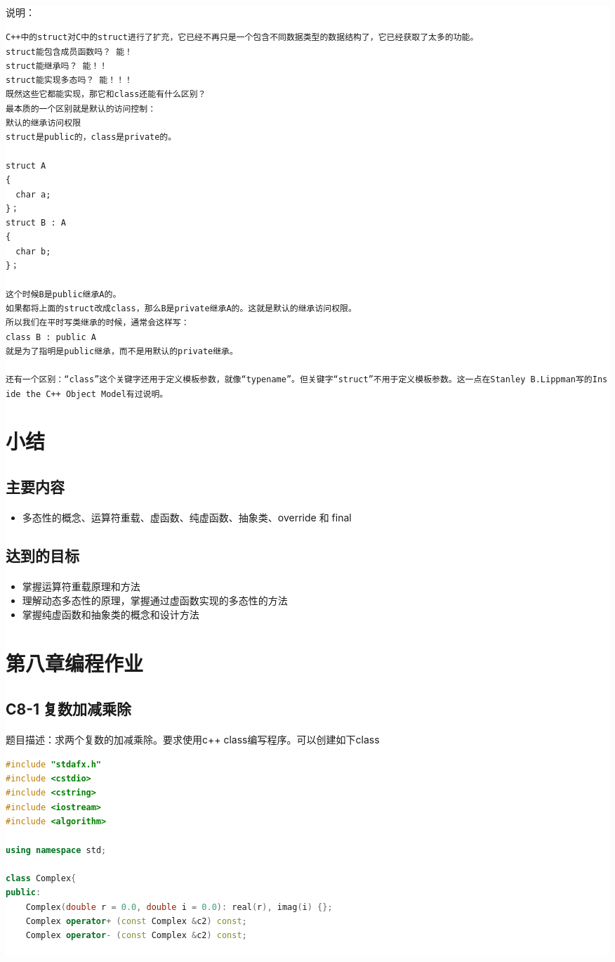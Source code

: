 说明：
```
C++中的struct对C中的struct进行了扩充，它已经不再只是一个包含不同数据类型的数据结构了，它已经获取了太多的功能。
struct能包含成员函数吗？ 能！
struct能继承吗？ 能！！
struct能实现多态吗？ 能！！！ 
既然这些它都能实现，那它和class还能有什么区别？
最本质的一个区别就是默认的访问控制： 
默认的继承访问权限
struct是public的，class是private的。

struct A
{
  char a;
}；
struct B : A
{
  char b;
}；

这个时候B是public继承A的。
如果都将上面的struct改成class，那么B是private继承A的。这就是默认的继承访问权限。 
所以我们在平时写类继承的时候，通常会这样写：
class B : public A
就是为了指明是public继承，而不是用默认的private继承。

还有一个区别：“class”这个关键字还用于定义模板参数，就像“typename”。但关键字“struct”不用于定义模板参数。这一点在Stanley B.Lippman写的Inside the C++ Object Model有过说明。 
```

# 小结

## 主要内容
- 多态性的概念、运算符重载、虚函数、纯虚函数、抽象类、override 和 final

## 达到的目标
- 掌握运算符重载原理和方法
- 理解动态多态性的原理，掌握通过虚函数实现的多态性的方法
- 掌握纯虚函数和抽象类的概念和设计方法

# 第八章编程作业

## C8-1 复数加减乘除

题目描述：求两个复数的加减乘除。要求使用c++ class编写程序。可以创建如下class

```c++
#include "stdafx.h"
#include <cstdio>
#include <cstring>
#include <iostream>
#include <algorithm>

using namespace std;

class Complex{
public:
    Complex(double r = 0.0, double i = 0.0): real(r), imag(i) {};
    Complex operator+ (const Complex &c2) const;
    Complex operator- (const Complex &c2) const;
    
```